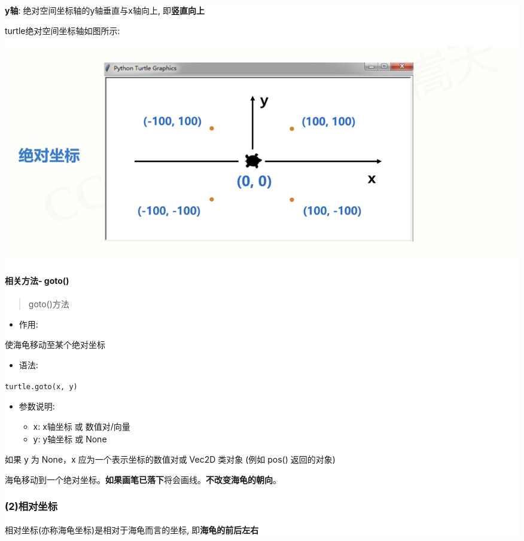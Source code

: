 **y轴**: 绝对空间坐标轴的y轴垂直与x轴向上, 即**竖直向上**

turtle绝对空间坐标轴如图所示:

![turtle空间坐标-绝对坐标](img/turtle空间坐标-绝对坐标.png)

#### 相关方法- goto()

> goto()方法

* 作用:

使海龟移动至某个绝对坐标

* 语法:

```python
turtle.goto(x, y)
```

* 参数说明:

  * x: x轴坐标 或 数值对/向量
  * y: y轴坐标 或 None

如果 y 为 None，x 应为一个表示坐标的数值对或 Vec2D 类对象 (例如 pos() 返回的对象)

海龟移动到一个绝对坐标。**如果画笔已落下**将会画线。**不改变海龟的朝向**。

### (2)相对坐标

相对坐标(亦称海龟坐标)是相对于海龟而言的坐标, 即**海龟的前后左右**
